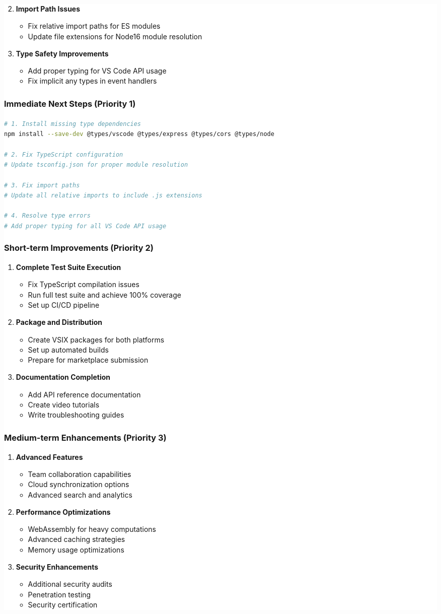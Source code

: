 2. **Import Path Issues**
   - Fix relative import paths for ES modules
   - Update file extensions for Node16 module resolution

3. **Type Safety Improvements**
   - Add proper typing for VS Code API usage
   - Fix implicit any types in event handlers

### Immediate Next Steps (Priority 1)
```bash
# 1. Install missing type dependencies
npm install --save-dev @types/vscode @types/express @types/cors @types/node

# 2. Fix TypeScript configuration
# Update tsconfig.json for proper module resolution

# 3. Fix import paths
# Update all relative imports to include .js extensions

# 4. Resolve type errors
# Add proper typing for all VS Code API usage
```

### Short-term Improvements (Priority 2)
1. **Complete Test Suite Execution**
   - Fix TypeScript compilation issues
   - Run full test suite and achieve 100% coverage
   - Set up CI/CD pipeline

2. **Package and Distribution**
   - Create VSIX packages for both platforms
   - Set up automated builds
   - Prepare for marketplace submission

3. **Documentation Completion**
   - Add API reference documentation
   - Create video tutorials
   - Write troubleshooting guides

### Medium-term Enhancements (Priority 3)
1. **Advanced Features**
   - Team collaboration capabilities
   - Cloud synchronization options
   - Advanced search and analytics

2. **Performance Optimizations**
   - WebAssembly for heavy computations
   - Advanced caching strategies
   - Memory usage optimizations

3. **Security Enhancements**
   - Additional security audits
   - Penetration testing
   - Security certification
